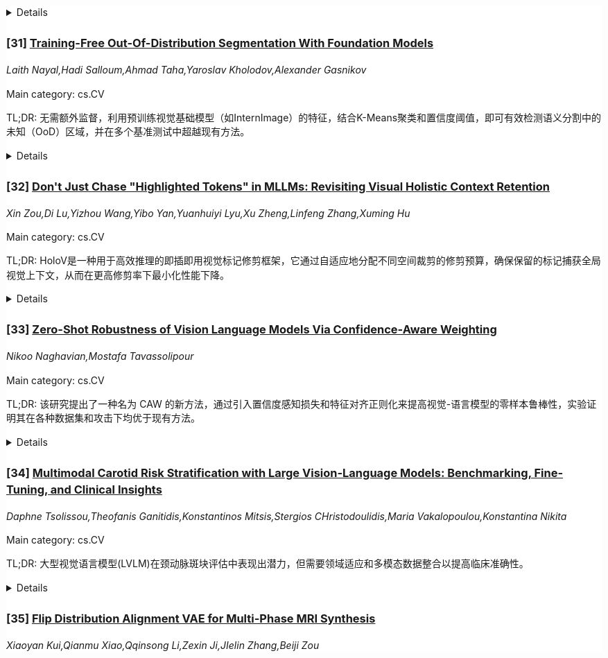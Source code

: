 
<details><summary>Details</summary></details>


### [31] [Training-Free Out-Of-Distribution Segmentation With Foundation Models](https://arxiv.org/abs/2510.02909)
*Laith Nayal,Hadi Salloum,Ahmad Taha,Yaroslav Kholodov,Alexander Gasnikov*

Main category: cs.CV

TL;DR: 无需额外监督，利用预训练视觉基础模型（如InternImage）的特征，结合K-Means聚类和置信度阈值，即可有效检测语义分割中的未知（OoD）区域，并在多个基准测试中超越现有方法。


<details><summary>Details</summary></details>


### [32] [Don't Just Chase "Highlighted Tokens" in MLLMs: Revisiting Visual Holistic Context Retention](https://arxiv.org/abs/2510.02912)
*Xin Zou,Di Lu,Yizhou Wang,Yibo Yan,Yuanhuiyi Lyu,Xu Zheng,Linfeng Zhang,Xuming Hu*

Main category: cs.CV

TL;DR: HoloV是一种用于高效推理的即插即用视觉标记修剪框架，它通过自适应地分配不同空间裁剪的修剪预算，确保保留的标记捕获全局视觉上下文，从而在更高修剪率下最小化性能下降。


<details><summary>Details</summary></details>


### [33] [Zero-Shot Robustness of Vision Language Models Via Confidence-Aware Weighting](https://arxiv.org/abs/2510.02913)
*Nikoo Naghavian,Mostafa Tavassolipour*

Main category: cs.CV

TL;DR: 该研究提出了一种名为 CAW 的新方法，通过引入置信度感知损失和特征对齐正则化来提高视觉-语言模型的零样本鲁棒性，实验证明其在各种数据集和攻击下均优于现有方法。


<details><summary>Details</summary></details>


### [34] [Multimodal Carotid Risk Stratification with Large Vision-Language Models: Benchmarking, Fine-Tuning, and Clinical Insights](https://arxiv.org/abs/2510.02922)
*Daphne Tsolissou,Theofanis Ganitidis,Konstantinos Mitsis,Stergios CHristodoulidis,Maria Vakalopoulou,Konstantina Nikita*

Main category: cs.CV

TL;DR: 大型视觉语言模型(LVLM)在颈动脉斑块评估中表现出潜力，但需要领域适应和多模态数据整合以提高临床准确性。


<details><summary>Details</summary></details>


### [35] [Flip Distribution Alignment VAE for Multi-Phase MRI Synthesis](https://arxiv.org/abs/2510.02970)
*Xiaoyan Kui,Qianmu Xiao,Qqinsong Li,Zexin Ji,JIelin Zhang,Beiji Zou*
